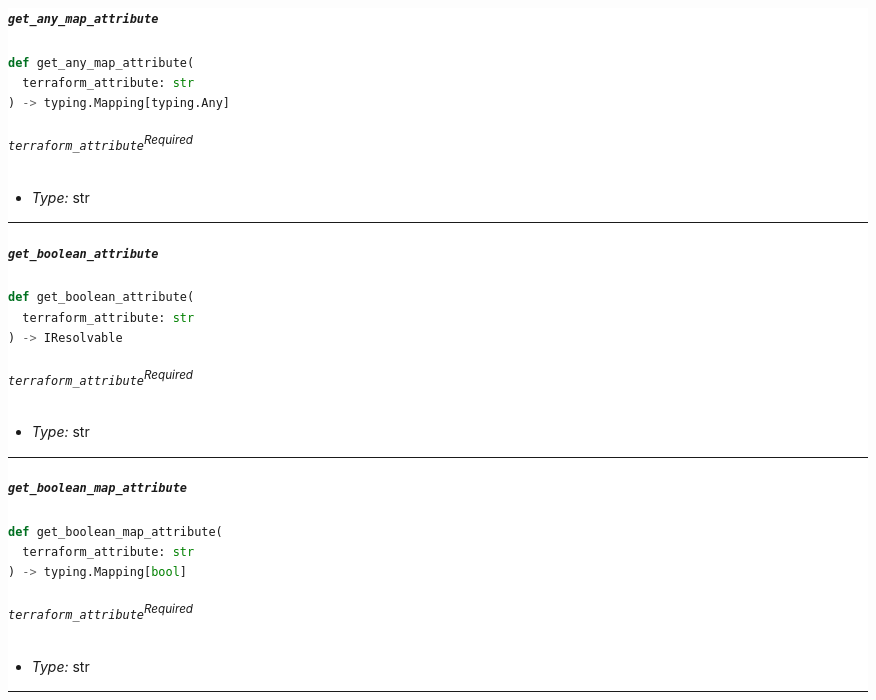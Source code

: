 
##### `get_any_map_attribute` <a name="get_any_map_attribute" id="@cdktf/provider-pagerduty.incidentWorkflowTrigger.IncidentWorkflowTrigger.getAnyMapAttribute"></a>

```python
def get_any_map_attribute(
  terraform_attribute: str
) -> typing.Mapping[typing.Any]
```

###### `terraform_attribute`<sup>Required</sup> <a name="terraform_attribute" id="@cdktf/provider-pagerduty.incidentWorkflowTrigger.IncidentWorkflowTrigger.getAnyMapAttribute.parameter.terraformAttribute"></a>

- *Type:* str

---

##### `get_boolean_attribute` <a name="get_boolean_attribute" id="@cdktf/provider-pagerduty.incidentWorkflowTrigger.IncidentWorkflowTrigger.getBooleanAttribute"></a>

```python
def get_boolean_attribute(
  terraform_attribute: str
) -> IResolvable
```

###### `terraform_attribute`<sup>Required</sup> <a name="terraform_attribute" id="@cdktf/provider-pagerduty.incidentWorkflowTrigger.IncidentWorkflowTrigger.getBooleanAttribute.parameter.terraformAttribute"></a>

- *Type:* str

---

##### `get_boolean_map_attribute` <a name="get_boolean_map_attribute" id="@cdktf/provider-pagerduty.incidentWorkflowTrigger.IncidentWorkflowTrigger.getBooleanMapAttribute"></a>

```python
def get_boolean_map_attribute(
  terraform_attribute: str
) -> typing.Mapping[bool]
```

###### `terraform_attribute`<sup>Required</sup> <a name="terraform_attribute" id="@cdktf/provider-pagerduty.incidentWorkflowTrigger.IncidentWorkflowTrigger.getBooleanMapAttribute.parameter.terraformAttribute"></a>

- *Type:* str

---
